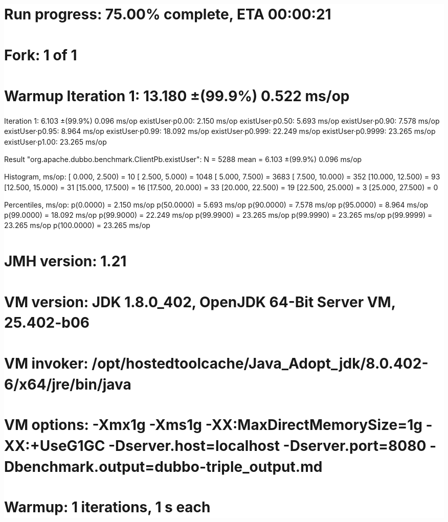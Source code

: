 # Run progress: 75.00% complete, ETA 00:00:21
# Fork: 1 of 1
# Warmup Iteration   1: 13.180 ±(99.9%) 0.522 ms/op
Iteration   1: 6.103 ±(99.9%) 0.096 ms/op
                 existUser·p0.00:   2.150 ms/op
                 existUser·p0.50:   5.693 ms/op
                 existUser·p0.90:   7.578 ms/op
                 existUser·p0.95:   8.964 ms/op
                 existUser·p0.99:   18.092 ms/op
                 existUser·p0.999:  22.249 ms/op
                 existUser·p0.9999: 23.265 ms/op
                 existUser·p1.00:   23.265 ms/op



Result "org.apache.dubbo.benchmark.ClientPb.existUser":
  N = 5288
  mean =      6.103 ±(99.9%) 0.096 ms/op

  Histogram, ms/op:
    [ 0.000,  2.500) = 10 
    [ 2.500,  5.000) = 1048 
    [ 5.000,  7.500) = 3683 
    [ 7.500, 10.000) = 352 
    [10.000, 12.500) = 93 
    [12.500, 15.000) = 31 
    [15.000, 17.500) = 16 
    [17.500, 20.000) = 33 
    [20.000, 22.500) = 19 
    [22.500, 25.000) = 3 
    [25.000, 27.500) = 0 

  Percentiles, ms/op:
      p(0.0000) =      2.150 ms/op
     p(50.0000) =      5.693 ms/op
     p(90.0000) =      7.578 ms/op
     p(95.0000) =      8.964 ms/op
     p(99.0000) =     18.092 ms/op
     p(99.9000) =     22.249 ms/op
     p(99.9900) =     23.265 ms/op
     p(99.9990) =     23.265 ms/op
     p(99.9999) =     23.265 ms/op
    p(100.0000) =     23.265 ms/op


# JMH version: 1.21
# VM version: JDK 1.8.0_402, OpenJDK 64-Bit Server VM, 25.402-b06
# VM invoker: /opt/hostedtoolcache/Java_Adopt_jdk/8.0.402-6/x64/jre/bin/java
# VM options: -Xmx1g -Xms1g -XX:MaxDirectMemorySize=1g -XX:+UseG1GC -Dserver.host=localhost -Dserver.port=8080 -Dbenchmark.output=dubbo-triple_output.md
# Warmup: 1 iterations, 1 s each